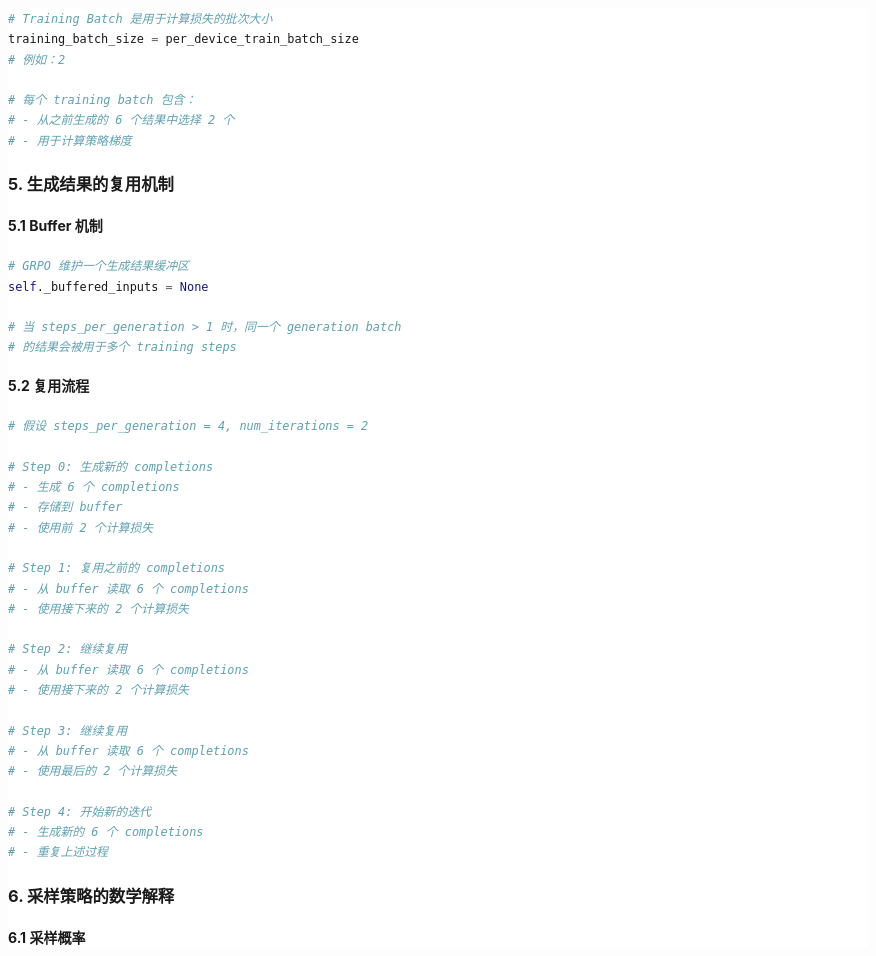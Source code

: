 ```python
# Training Batch 是用于计算损失的批次大小
training_batch_size = per_device_train_batch_size
# 例如：2

# 每个 training batch 包含：
# - 从之前生成的 6 个结果中选择 2 个
# - 用于计算策略梯度
```

### 5. 生成结果的复用机制

#### 5.1 Buffer 机制

```python
# GRPO 维护一个生成结果缓冲区
self._buffered_inputs = None

# 当 steps_per_generation > 1 时，同一个 generation batch
# 的结果会被用于多个 training steps
```

#### 5.2 复用流程

```python
# 假设 steps_per_generation = 4, num_iterations = 2

# Step 0: 生成新的 completions
# - 生成 6 个 completions
# - 存储到 buffer
# - 使用前 2 个计算损失

# Step 1: 复用之前的 completions
# - 从 buffer 读取 6 个 completions
# - 使用接下来的 2 个计算损失

# Step 2: 继续复用
# - 从 buffer 读取 6 个 completions
# - 使用接下来的 2 个计算损失

# Step 3: 继续复用
# - 从 buffer 读取 6 个 completions
# - 使用最后的 2 个计算损失

# Step 4: 开始新的迭代
# - 生成新的 6 个 completions
# - 重复上述过程
```

### 6. 采样策略的数学解释

#### 6.1 采样概率
